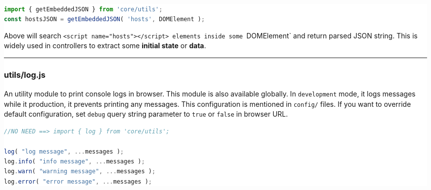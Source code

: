 ```js
import { getEmbeddedJSON } from 'core/utils';
const hostsJSON = getEmbeddedJSON( 'hosts', DOMElement );
```

Above will search `<script name="hosts"></script> elements inside some `DOMElement` and return parsed JSON string. This is widely used in controllers to extract some **initial state** or **data**.

***

### utils/log.js
An utility module to print console logs in browser. This module is also available globally. In `development` mode, it logs messages while it production, it prevents printing any messages. This configuration is mentioned in `config/` files. If you want to override default configuration, set `debug` query string parameter to `true` or `false` in browser URL.

```js
//NO NEED ==> import { log } from 'core/utils';

log( "log message", ...messages );
log.info( "info message", ...messages );
log.warn( "warning message", ...messages );
log.error( "error message", ...messages );
```



